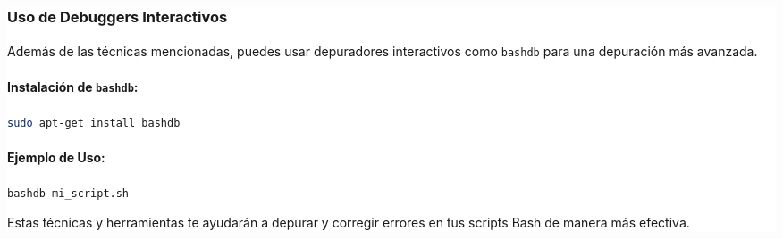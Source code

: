 ### Uso de Debuggers Interactivos

Además de las técnicas mencionadas, puedes usar depuradores interactivos como `bashdb` para una depuración más avanzada.

#### Instalación de `bashdb`:

```bash
sudo apt-get install bashdb
```

#### Ejemplo de Uso:

```bash
bashdb mi_script.sh
```

Estas técnicas y herramientas te ayudarán a depurar y corregir errores en tus scripts Bash de manera más efectiva.
